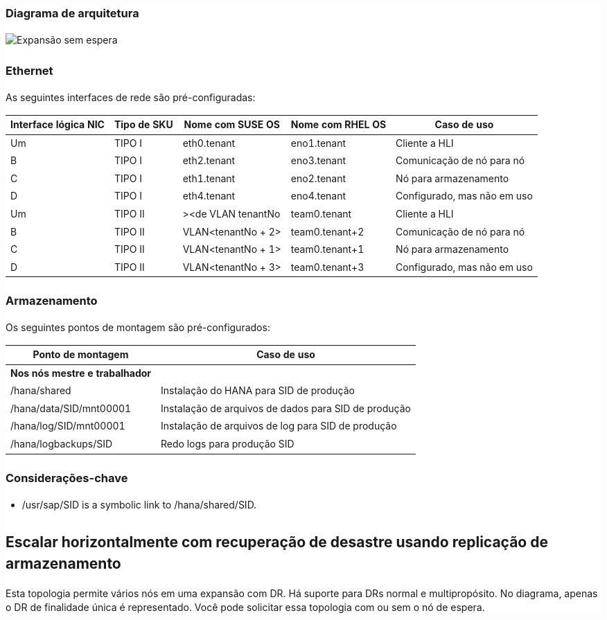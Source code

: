 
### <a name="architecture-diagram"></a>Diagrama de arquitetura  

![Expansão sem espera](media/hana-supported-scenario/scaleout-nm.png)


### <a name="ethernet"></a>Ethernet
As seguintes interfaces de rede são pré-configuradas:

| Interface lógica NIC | Tipo de SKU | Nome com SUSE OS | Nome com RHEL OS | Caso de uso|
| --- | --- | --- | --- | --- |
| Um | TIPO I | eth0.tenant | eno1.tenant | Cliente a HLI |
| B | TIPO I | eth2.tenant | eno3.tenant | Comunicação de nó para nó |
| C | TIPO I | eth1.tenant | eno2.tenant | Nó para armazenamento |
| D | TIPO I | eth4.tenant | eno4.tenant | Configurado, mas não em uso |
| Um | TIPO II | >\<de VLAN tenantNo | team0.tenant | Cliente a HLI |
| B | TIPO II | VLAN\<tenantNo + 2> | team0.tenant+2 | Comunicação de nó para nó |
| C | TIPO II | VLAN\<tenantNo + 1> | team0.tenant+1 | Nó para armazenamento |
| D | TIPO II | VLAN\<tenantNo + 3> | team0.tenant+3 | Configurado, mas não em uso |

### <a name="storage"></a>Armazenamento
Os seguintes pontos de montagem são pré-configurados:

| Ponto de montagem | Caso de uso | 
| --- | --- |
|**Nos nós mestre e trabalhador**|
|/hana/shared | Instalação do HANA para SID de produção | 
|/hana/data/SID/mnt00001 | Instalação de arquivos de dados para SID de produção | 
|/hana/log/SID/mnt00001 | Instalação de arquivos de log para SID de produção | 
|/hana/logbackups/SID | Redo logs para produção SID |


### <a name="key-considerations"></a>Considerações-chave
- /usr/sap/SID is a symbolic link to /hana/shared/SID.

## <a name="scale-out-with-dr-using-storage-replication"></a>Escalar horizontalmente com recuperação de desastre usando replicação de armazenamento
 
Esta topologia permite vários nós em uma expansão com DR. Há suporte para DRs normal e multipropósito. No diagrama, apenas o DR de finalidade única é representado. Você pode solicitar essa topologia com ou sem o nó de espera.
